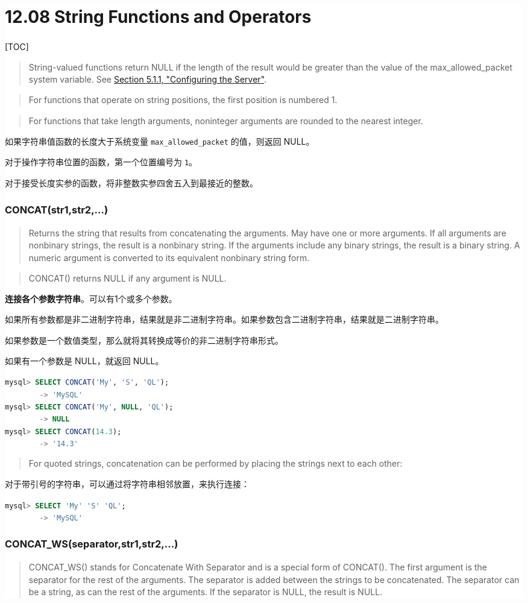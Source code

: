 # 12.08 String Functions and Operators

[TOC]

> String-valued functions return NULL if the length of the result would be greater than the value of the max_allowed_packet system variable. See [Section 5.1.1, "Configuring the Server"](https://dev.mysql.com/doc/refman/8.0/en/server-configuration.html).

> For functions that operate on string positions, the first position is numbered 1.

> For functions that take length arguments, noninteger arguments are rounded to the nearest integer.</font>

如果字符串值函数的长度大于系统变量 `max_allowed_packet` 的值，则返回 NULL。

对于操作字符串位置的函数，第一个位置编号为 `1`。

对于接受长度实参的函数，将非整数实参四舍五入到最接近的整数。

### CONCAT(str1,str2,...)

> Returns the string that results from concatenating the arguments. May have one or more arguments. If all arguments are nonbinary strings, the result is a nonbinary string. If the arguments include any binary strings, the result is a binary string. A numeric argument is converted to its equivalent nonbinary string form.

> CONCAT() returns NULL if any argument is NULL. 

**连接各个参数字符串**。可以有1个或多个参数。

如果所有参数都是非二进制字符串，结果就是非二进制字符串。如果参数包含二进制字符串，结果就是二进制字符串。

如果参数是一个数值类型，那么就将其转换成等价的非二进制字符串形式。

如果有一个参数是 NULL，就返回 NULL。

```sql
mysql> SELECT CONCAT('My', 'S', 'QL');
        -> 'MySQL'
mysql> SELECT CONCAT('My', NULL, 'QL');
        -> NULL
mysql> SELECT CONCAT(14.3);
        -> '14.3'
```

> For quoted strings, concatenation can be performed by placing the strings next to each other: 

对于带引号的字符串，可以通过将字符串相邻放置，来执行连接：

```sql
mysql> SELECT 'My' 'S' 'QL';
        -> 'MySQL'
```

### CONCAT_WS(separator,str1,str2,...)

> CONCAT_WS() stands for Concatenate With Separator and is a special form of CONCAT(). The first argument is the separator for the rest of the arguments. The separator is added between the strings to be concatenated. The separator can be a string, as can the rest of the arguments. If the separator is NULL, the result is NULL. 
